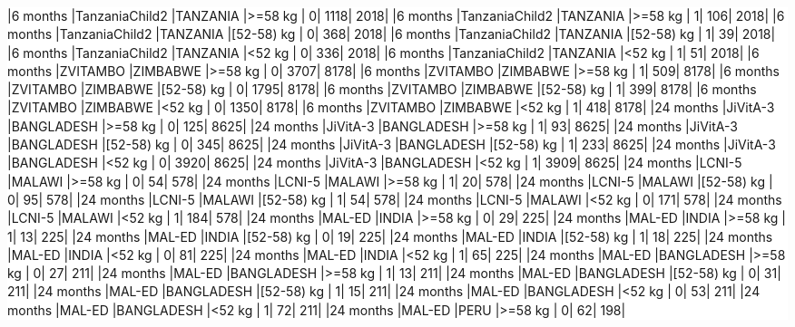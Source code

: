 |6 months  |TanzaniaChild2 |TANZANIA     |>=58 kg    |       0|   1118|  2018|
|6 months  |TanzaniaChild2 |TANZANIA     |>=58 kg    |       1|    106|  2018|
|6 months  |TanzaniaChild2 |TANZANIA     |[52-58) kg |       0|    368|  2018|
|6 months  |TanzaniaChild2 |TANZANIA     |[52-58) kg |       1|     39|  2018|
|6 months  |TanzaniaChild2 |TANZANIA     |<52 kg     |       0|    336|  2018|
|6 months  |TanzaniaChild2 |TANZANIA     |<52 kg     |       1|     51|  2018|
|6 months  |ZVITAMBO       |ZIMBABWE     |>=58 kg    |       0|   3707|  8178|
|6 months  |ZVITAMBO       |ZIMBABWE     |>=58 kg    |       1|    509|  8178|
|6 months  |ZVITAMBO       |ZIMBABWE     |[52-58) kg |       0|   1795|  8178|
|6 months  |ZVITAMBO       |ZIMBABWE     |[52-58) kg |       1|    399|  8178|
|6 months  |ZVITAMBO       |ZIMBABWE     |<52 kg     |       0|   1350|  8178|
|6 months  |ZVITAMBO       |ZIMBABWE     |<52 kg     |       1|    418|  8178|
|24 months |JiVitA-3       |BANGLADESH   |>=58 kg    |       0|    125|  8625|
|24 months |JiVitA-3       |BANGLADESH   |>=58 kg    |       1|     93|  8625|
|24 months |JiVitA-3       |BANGLADESH   |[52-58) kg |       0|    345|  8625|
|24 months |JiVitA-3       |BANGLADESH   |[52-58) kg |       1|    233|  8625|
|24 months |JiVitA-3       |BANGLADESH   |<52 kg     |       0|   3920|  8625|
|24 months |JiVitA-3       |BANGLADESH   |<52 kg     |       1|   3909|  8625|
|24 months |LCNI-5         |MALAWI       |>=58 kg    |       0|     54|   578|
|24 months |LCNI-5         |MALAWI       |>=58 kg    |       1|     20|   578|
|24 months |LCNI-5         |MALAWI       |[52-58) kg |       0|     95|   578|
|24 months |LCNI-5         |MALAWI       |[52-58) kg |       1|     54|   578|
|24 months |LCNI-5         |MALAWI       |<52 kg     |       0|    171|   578|
|24 months |LCNI-5         |MALAWI       |<52 kg     |       1|    184|   578|
|24 months |MAL-ED         |INDIA        |>=58 kg    |       0|     29|   225|
|24 months |MAL-ED         |INDIA        |>=58 kg    |       1|     13|   225|
|24 months |MAL-ED         |INDIA        |[52-58) kg |       0|     19|   225|
|24 months |MAL-ED         |INDIA        |[52-58) kg |       1|     18|   225|
|24 months |MAL-ED         |INDIA        |<52 kg     |       0|     81|   225|
|24 months |MAL-ED         |INDIA        |<52 kg     |       1|     65|   225|
|24 months |MAL-ED         |BANGLADESH   |>=58 kg    |       0|     27|   211|
|24 months |MAL-ED         |BANGLADESH   |>=58 kg    |       1|     13|   211|
|24 months |MAL-ED         |BANGLADESH   |[52-58) kg |       0|     31|   211|
|24 months |MAL-ED         |BANGLADESH   |[52-58) kg |       1|     15|   211|
|24 months |MAL-ED         |BANGLADESH   |<52 kg     |       0|     53|   211|
|24 months |MAL-ED         |BANGLADESH   |<52 kg     |       1|     72|   211|
|24 months |MAL-ED         |PERU         |>=58 kg    |       0|     62|   198|